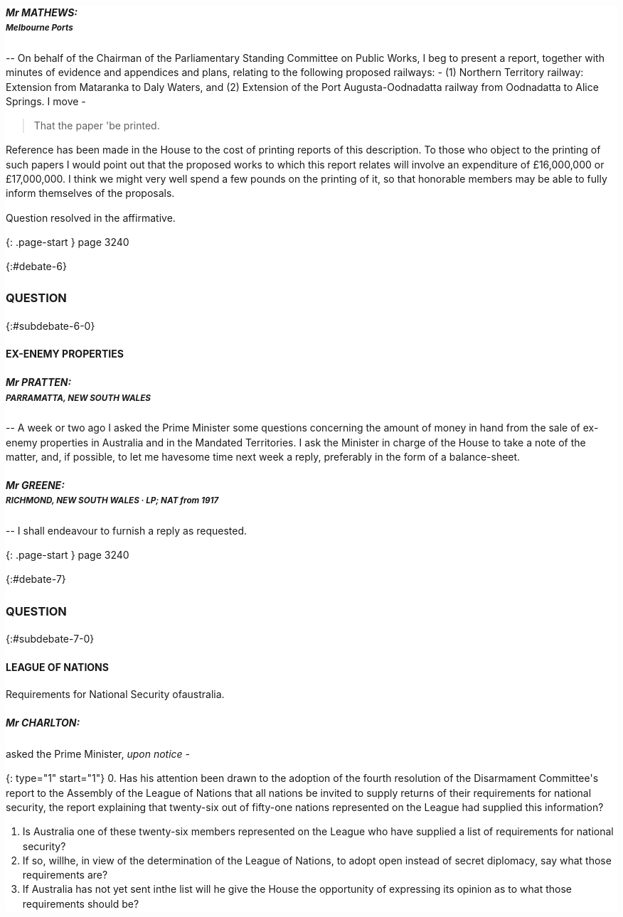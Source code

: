 ##### Mr MATHEWS:<br><small class="text-muted">Melbourne Ports</small>

--  On behalf of the  Chairman  of the Parliamentary Standing Committee on Public Works, I beg to present a report, together with minutes of evidence and appendices and plans, relating to the following proposed railways: - (1) Northern Territory railway: Extension from Mataranka to Daly Waters, and (2) Extension of the Port Augusta-Oodnadatta railway from Oodnadatta to Alice Springs. I move - 

  >That the paper 'be printed. 

Reference has been made in the House to the cost of printing reports of this description. To those who object to the printing of such papers I would point out that the proposed works to which this report relates will involve an expenditure of £16,000,000 or £17,000,000. I think we might very well spend a few pounds on the printing of it, so that honorable members may be able to fully inform themselves of the proposals. 

Question resolved in the affirmative. 

{: .page-start }
page 3240

{:#debate-6}
### QUESTION

{:#subdebate-6-0}
#### EX-ENEMY PROPERTIES

##### Mr PRATTEN:<br><small class="text-muted">PARRAMATTA, NEW SOUTH WALES</small>

-- A week or two ago I asked the Prime Minister some questions concerning the amount of money in hand from the sale of ex-enemy properties in Australia and in the Mandated Territories. I ask the Minister in charge of the House to take a note of the matter, and, if possible, to let me havesome time next week a reply, preferably in the form of a balance-sheet. 

##### Mr GREENE:<br><small class="text-muted">RICHMOND, NEW SOUTH WALES &middot; LP; NAT from 1917</small>

-- I shall endeavour to furnish a reply as requested. 

{: .page-start }
page 3240

{:#debate-7}
### QUESTION

{:#subdebate-7-0}
#### LEAGUE OF NATIONS

Requirements for National Security ofaustralia. 

##### Mr CHARLTON:

asked the Prime Minister,  *upon notice -* 

{: type="1" start="1"}
0. Has his attention been drawn to the adoption of the fourth resolution of the Disarmament Committee's report to the Assembly of the League of Nations that all nations be invited to supply returns of their requirements for national security, the report explaining that twenty-six out of fifty-one nations represented on the League had supplied this information? 
1. Is Australia one of these twenty-six members represented on the League who have supplied a list of requirements for national security? 
2. If so, willhe, in view of the determination of the League of Nations, to adopt open instead of secret diplomacy, say what those requirements are? 
3. If Australia has not yet sent inthe list will he give the House the opportunity of expressing its opinion as to what those requirements should be? 
